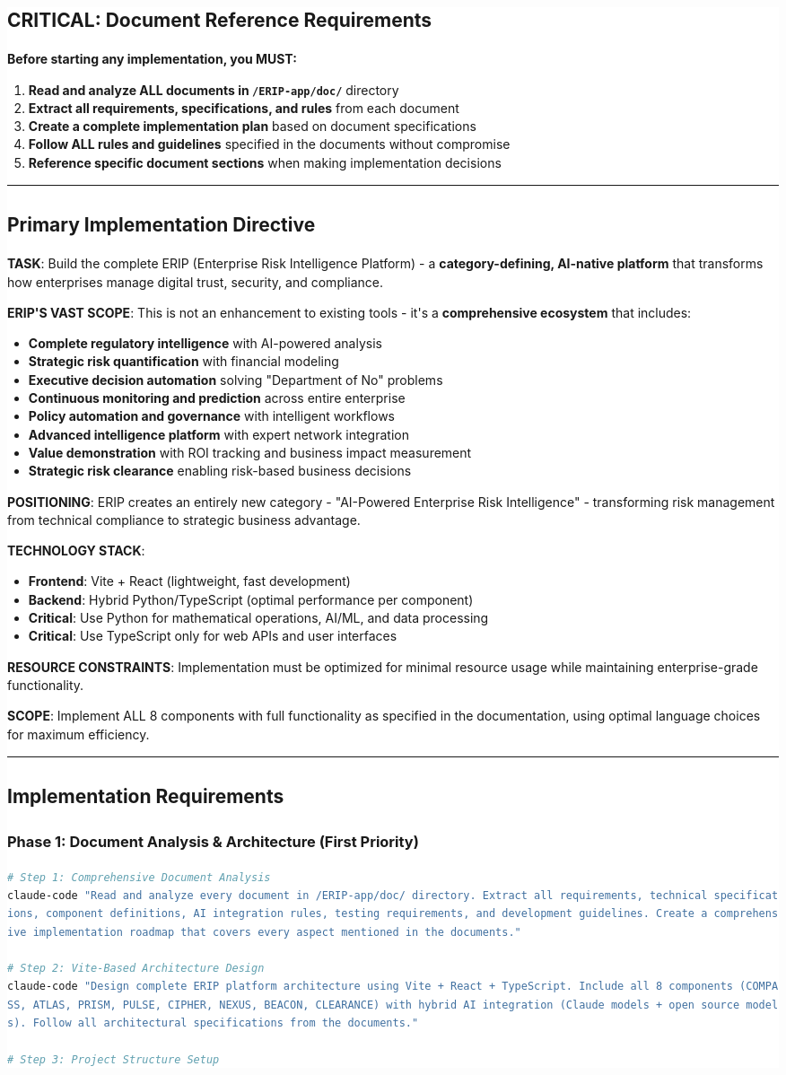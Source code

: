 
## CRITICAL: Document Reference Requirements

**Before starting any implementation, you MUST:**

1. **Read and analyze ALL documents in `/ERIP-app/doc/`** directory
2. **Extract all requirements, specifications, and rules** from each document
3. **Create a complete implementation plan** based on document specifications
4. **Follow ALL rules and guidelines** specified in the documents without compromise
5. **Reference specific document sections** when making implementation decisions

---

## Primary Implementation Directive

**TASK**: Build the complete ERIP (Enterprise Risk Intelligence Platform) - a **category-defining, AI-native platform** that transforms how enterprises manage digital trust, security, and compliance.

**ERIP'S VAST SCOPE**: This is not an enhancement to existing tools - it's a **comprehensive ecosystem** that includes:
- **Complete regulatory intelligence** with AI-powered analysis
- **Strategic risk quantification** with financial modeling  
- **Executive decision automation** solving "Department of No" problems
- **Continuous monitoring and prediction** across entire enterprise
- **Policy automation and governance** with intelligent workflows
- **Advanced intelligence platform** with expert network integration
- **Value demonstration** with ROI tracking and business impact measurement
- **Strategic risk clearance** enabling risk-based business decisions

**POSITIONING**: ERIP creates an entirely new category - "AI-Powered Enterprise Risk Intelligence" - transforming risk management from technical compliance to strategic business advantage.

**TECHNOLOGY STACK**: 
- **Frontend**: Vite + React (lightweight, fast development)
- **Backend**: Hybrid Python/TypeScript (optimal performance per component)
- **Critical**: Use Python for mathematical operations, AI/ML, and data processing
- **Critical**: Use TypeScript only for web APIs and user interfaces

**RESOURCE CONSTRAINTS**: Implementation must be optimized for minimal resource usage while maintaining enterprise-grade functionality.

**SCOPE**: Implement ALL 8 components with full functionality as specified in the documentation, using optimal language choices for maximum efficiency.

---

## Implementation Requirements

### **Phase 1: Document Analysis & Architecture (First Priority)**

```bash
# Step 1: Comprehensive Document Analysis
claude-code "Read and analyze every document in /ERIP-app/doc/ directory. Extract all requirements, technical specifications, component definitions, AI integration rules, testing requirements, and development guidelines. Create a comprehensive implementation roadmap that covers every aspect mentioned in the documents."

# Step 2: Vite-Based Architecture Design
claude-code "Design complete ERIP platform architecture using Vite + React + TypeScript. Include all 8 components (COMPASS, ATLAS, PRISM, PULSE, CIPHER, NEXUS, BEACON, CLEARANCE) with hybrid AI integration (Claude models + open source models). Follow all architectural specifications from the documents."

# Step 3: Project Structure Setup
```
